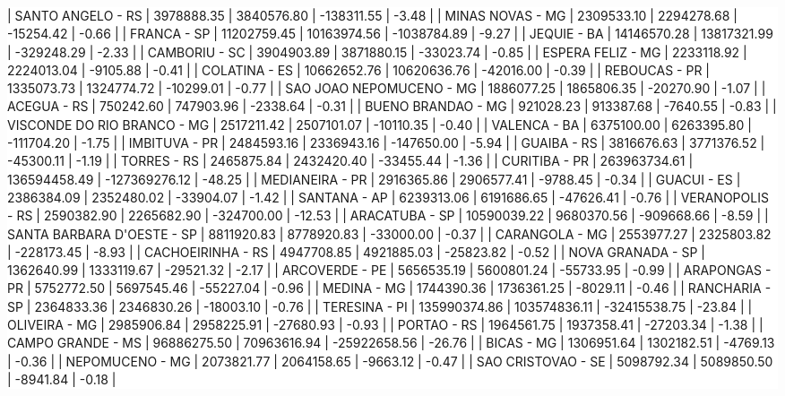 | SANTO ANGELO - RS | 3978888.35 | 3840576.80 | -138311.55 | -3.48 |
| MINAS NOVAS - MG | 2309533.10 | 2294278.68 | -15254.42 | -0.66 |
| FRANCA - SP | 11202759.45 | 10163974.56 | -1038784.89 | -9.27 |
| JEQUIE - BA | 14146570.28 | 13817321.99 | -329248.29 | -2.33 |
| CAMBORIU - SC | 3904903.89 | 3871880.15 | -33023.74 | -0.85 |
| ESPERA FELIZ - MG | 2233118.92 | 2224013.04 | -9105.88 | -0.41 |
| COLATINA - ES | 10662652.76 | 10620636.76 | -42016.00 | -0.39 |
| REBOUCAS - PR | 1335073.73 | 1324774.72 | -10299.01 | -0.77 |
| SAO JOAO NEPOMUCENO - MG | 1886077.25 | 1865806.35 | -20270.90 | -1.07 |
| ACEGUA - RS | 750242.60 | 747903.96 | -2338.64 | -0.31 |
| BUENO BRANDAO - MG | 921028.23 | 913387.68 | -7640.55 | -0.83 |
| VISCONDE DO RIO BRANCO - MG | 2517211.42 | 2507101.07 | -10110.35 | -0.40 |
| VALENCA - BA | 6375100.00 | 6263395.80 | -111704.20 | -1.75 |
| IMBITUVA - PR | 2484593.16 | 2336943.16 | -147650.00 | -5.94 |
| GUAIBA - RS | 3816676.63 | 3771376.52 | -45300.11 | -1.19 |
| TORRES - RS | 2465875.84 | 2432420.40 | -33455.44 | -1.36 |
| CURITIBA - PR | 263963734.61 | 136594458.49 | -127369276.12 | -48.25 |
| MEDIANEIRA - PR | 2916365.86 | 2906577.41 | -9788.45 | -0.34 |
| GUACUI - ES | 2386384.09 | 2352480.02 | -33904.07 | -1.42 |
| SANTANA - AP | 6239313.06 | 6191686.65 | -47626.41 | -0.76 |
| VERANOPOLIS - RS | 2590382.90 | 2265682.90 | -324700.00 | -12.53 |
| ARACATUBA - SP | 10590039.22 | 9680370.56 | -909668.66 | -8.59 |
| SANTA BARBARA D'OESTE - SP | 8811920.83 | 8778920.83 | -33000.00 | -0.37 |
| CARANGOLA - MG | 2553977.27 | 2325803.82 | -228173.45 | -8.93 |
| CACHOEIRINHA - RS | 4947708.85 | 4921885.03 | -25823.82 | -0.52 |
| NOVA GRANADA - SP | 1362640.99 | 1333119.67 | -29521.32 | -2.17 |
| ARCOVERDE - PE | 5656535.19 | 5600801.24 | -55733.95 | -0.99 |
| ARAPONGAS - PR | 5752772.50 | 5697545.46 | -55227.04 | -0.96 |
| MEDINA - MG | 1744390.36 | 1736361.25 | -8029.11 | -0.46 |
| RANCHARIA - SP | 2364833.36 | 2346830.26 | -18003.10 | -0.76 |
| TERESINA - PI | 135990374.86 | 103574836.11 | -32415538.75 | -23.84 |
| OLIVEIRA - MG | 2985906.84 | 2958225.91 | -27680.93 | -0.93 |
| PORTAO - RS | 1964561.75 | 1937358.41 | -27203.34 | -1.38 |
| CAMPO GRANDE - MS | 96886275.50 | 70963616.94 | -25922658.56 | -26.76 |
| BICAS - MG | 1306951.64 | 1302182.51 | -4769.13 | -0.36 |
| NEPOMUCENO - MG | 2073821.77 | 2064158.65 | -9663.12 | -0.47 |
| SAO CRISTOVAO - SE | 5098792.34 | 5089850.50 | -8941.84 | -0.18 |